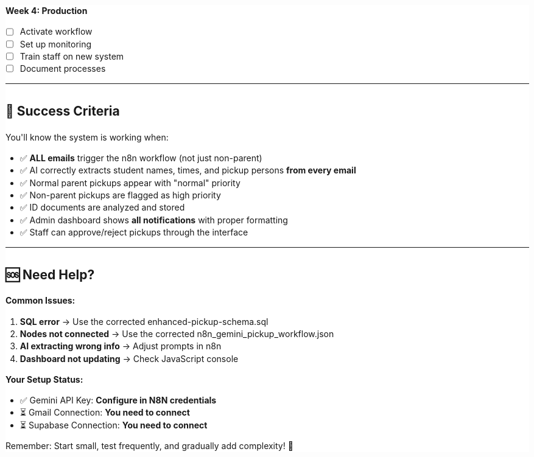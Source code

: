 **Week 4: Production**
- [ ] Activate workflow
- [ ] Set up monitoring
- [ ] Train staff on new system
- [ ] Document processes

---

## 🎉 Success Criteria

You'll know the system is working when:
- ✅ **ALL emails** trigger the n8n workflow (not just non-parent)
- ✅ AI correctly extracts student names, times, and pickup persons **from every email**
- ✅ Normal parent pickups appear with "normal" priority
- ✅ Non-parent pickups are flagged as high priority
- ✅ ID documents are analyzed and stored
- ✅ Admin dashboard shows **all notifications** with proper formatting
- ✅ Staff can approve/reject pickups through the interface

---

## 🆘 Need Help?

**Common Issues:**
1. **SQL error** → Use the corrected enhanced-pickup-schema.sql
2. **Nodes not connected** → Use the corrected n8n_gemini_pickup_workflow.json
3. **AI extracting wrong info** → Adjust prompts in n8n
4. **Dashboard not updating** → Check JavaScript console

**Your Setup Status:**
- ✅ Gemini API Key: **Configure in N8N credentials**
- ⏳ Gmail Connection: **You need to connect**
- ⏳ Supabase Connection: **You need to connect**

Remember: Start small, test frequently, and gradually add complexity! 🚀 